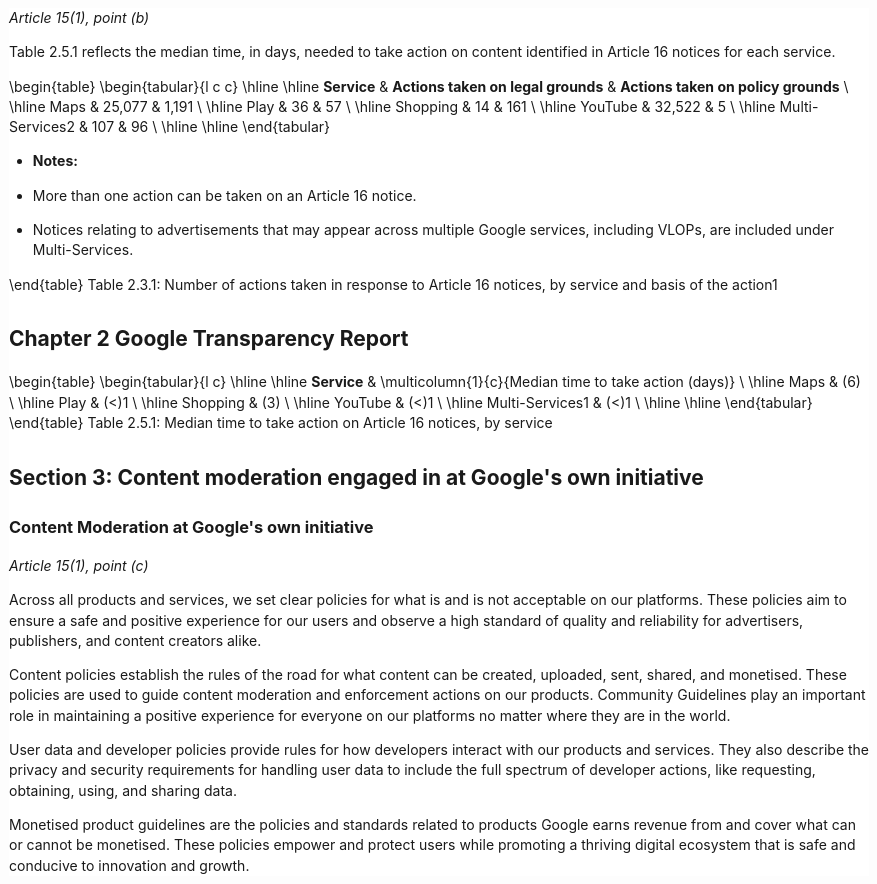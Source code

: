 _Article 15(1), point (b)_

Table 2.5.1 reflects the median time, in days, needed to take action on content identified in Article 16 notices for each service.

\begin{table}
\begin{tabular}{l c c} \hline \hline
**Service** & **Actions taken on legal grounds** & **Actions taken on policy grounds** \\ \hline Maps & 25,077 & 1,191 \\ \hline Play & 36 & 57 \\ \hline Shopping & 14 & 161 \\ \hline YouTube & 32,522 & 5 \\ \hline Multi-Services2 & 107 & 96 \\ \hline \hline \end{tabular}

* **Notes:**

* More than one action can be taken on an Article 16 notice.
* Notices relating to advertisements that may appear across multiple Google services, including VLOPs, are included under Multi-Services.

\end{table}
Table 2.3.1: Number of actions taken in response to Article 16 notices, by service and basis of the action1

## Chapter 2 Google Transparency Report

\begin{table}
\begin{tabular}{l c} \hline \hline
**Service** & \multicolumn{1}{c}{Median time to take action (days)} \\ \hline Maps & \(6\) \\ \hline Play & \(<\)1 \\ \hline Shopping & \(3\) \\ \hline YouTube & \(<\)1 \\ \hline Multi-Services1 & \(<\)1 \\ \hline \hline \end{tabular}
\end{table}
Table 2.5.1: Median time to take action on Article 16 notices, by service

## Section 3: Content moderation engaged in at Google's own initiative

### Content Moderation at Google's own initiative

_Article 15(1), point (c)_

Across all products and services, we set clear policies for what is and is not acceptable on our platforms. These policies aim to ensure a safe and positive experience for our users and observe a high standard of quality and reliability for advertisers, publishers, and content creators alike.

Content policies establish the rules of the road for what content can be created, uploaded, sent, shared, and monetised. These policies are used to guide content moderation and enforcement actions on our products. Community Guidelines play an important role in maintaining a positive experience for everyone on our platforms no matter where they are in the world.

User data and developer policies provide rules for how developers interact with our products and services. They also describe the privacy and security requirements for handling user data to include the full spectrum of developer actions, like requesting, obtaining, using, and sharing data.

Monetised product guidelines are the policies and standards related to products Google earns revenue from and cover what can or cannot be monetised. These policies empower and protect users while promoting a thriving digital ecosystem that is safe and conducive to innovation and growth.
